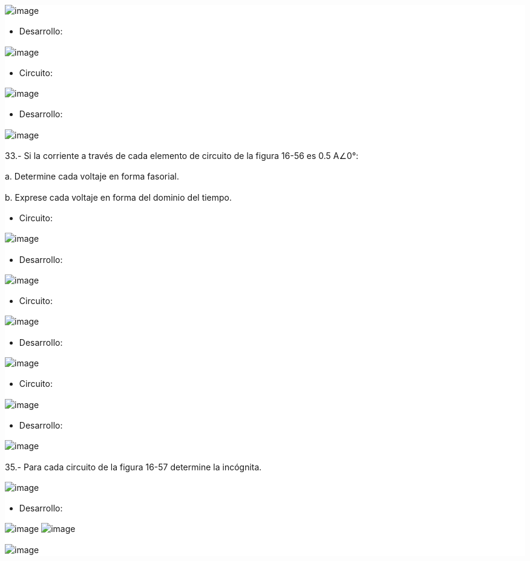 ![image](https://user-images.githubusercontent.com/85144847/131631120-adcd256a-bd5f-47c6-97ca-8f6983cd803b.png)

- Desarrollo:

![image](https://user-images.githubusercontent.com/85144847/131644024-bb60ca2c-c82c-4c9e-b644-305de7cebdde.png)

- Circuito:

![image](https://user-images.githubusercontent.com/85144847/131631146-8709b08c-4d28-4319-b674-b5c193b7f8bd.png)

- Desarrollo:

![image](https://user-images.githubusercontent.com/85144847/131643986-eb945e87-25ba-4e74-a43f-00f37ce1dbee.png)

33.- Si la corriente a través de cada elemento de circuito de la figura 16-56 es 0.5 A∠0°:

a. Determine cada voltaje en forma fasorial.

b. Exprese cada voltaje en forma del dominio del tiempo.

- Circuito:

![image](https://user-images.githubusercontent.com/85144847/131631336-0a9fdef9-209f-44e2-bb06-33b41c609e9f.png)

- Desarrollo:

![image](https://user-images.githubusercontent.com/85144847/131642352-b1fedfee-e528-41b6-8c6c-1166075f7abe.png)

- Circuito:

![image](https://user-images.githubusercontent.com/85144847/131631373-a8e9b955-cb43-4666-b2a0-cd2c0dd9ac56.png)

- Desarrollo:

![image](https://user-images.githubusercontent.com/85144847/131642569-579ad73b-334e-4060-9634-1e3ef614aaeb.png)

- Circuito:

![image](https://user-images.githubusercontent.com/85144847/131631390-64fadc6c-2135-4f3e-a21f-530a633c2d0c.png)

- Desarrollo:

![image](https://user-images.githubusercontent.com/85144847/131642590-9f91d804-5735-48e1-b82d-808fddf69f5b.png)

35.- Para cada circuito de la figura 16-57 determine la incógnita.

![image](https://user-images.githubusercontent.com/85144847/131631620-effde904-0d1f-4389-9aff-7e4977383195.png)

- Desarrollo:

![image](https://user-images.githubusercontent.com/85144847/131640290-7c2bfec6-ac02-4cbf-964b-80ff693c13a4.png)
![image](https://user-images.githubusercontent.com/85144847/131640316-ac902d4d-d1c6-45b9-a228-ad7184db72e9.png)


![image](https://user-images.githubusercontent.com/85144847/131631643-8cd8957e-5ff7-45db-8dc1-b3ee1d971d65.png)
